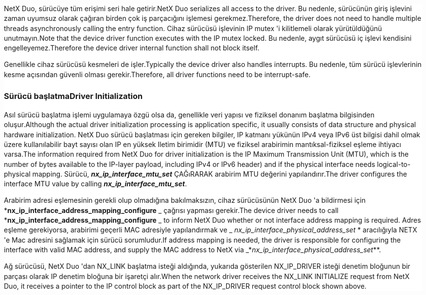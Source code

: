<span data-ttu-id="a64d3-123">NetX Duo, sürücüye tüm erişimi seri hale getirir.</span><span class="sxs-lookup"><span data-stu-id="a64d3-123">NetX Duo serializes all access to the driver.</span></span> <span data-ttu-id="a64d3-124">Bu nedenle, sürücünün giriş işlevini zaman uyumsuz olarak çağıran birden çok iş parçacığını işlemesi gerekmez.</span><span class="sxs-lookup"><span data-stu-id="a64d3-124">Therefore, the driver does not need to handle multiple threads asynchronously calling the entry function.</span></span> <span data-ttu-id="a64d3-125">Cihaz sürücüsü işlevinin IP mutex 'i kilitlemeli olarak yürütüldüğünü unutmayın.</span><span class="sxs-lookup"><span data-stu-id="a64d3-125">Note that the device driver function executes with the IP mutex locked.</span></span> <span data-ttu-id="a64d3-126">Bu nedenle, aygıt sürücüsü iç işlevi kendisini engelleyemez.</span><span class="sxs-lookup"><span data-stu-id="a64d3-126">Therefore the device driver internal function shall not block itself.</span></span>

<span data-ttu-id="a64d3-127">Genellikle cihaz sürücüsü kesmeleri de işler.</span><span class="sxs-lookup"><span data-stu-id="a64d3-127">Typically the device driver also handles interrupts.</span></span> <span data-ttu-id="a64d3-128">Bu nedenle, tüm sürücü işlevlerinin kesme açısından güvenli olması gerekir.</span><span class="sxs-lookup"><span data-stu-id="a64d3-128">Therefore, all driver functions need to be interrupt-safe.</span></span>

### <a name="driver-initialization"></a><span data-ttu-id="a64d3-129">Sürücü başlatma</span><span class="sxs-lookup"><span data-stu-id="a64d3-129">Driver Initialization</span></span>   
<span data-ttu-id="a64d3-130">Asıl sürücü başlatma işlemi uygulamaya özgü olsa da, genellikle veri yapısı ve fiziksel donanım başlatma bilgisinden oluşur.</span><span class="sxs-lookup"><span data-stu-id="a64d3-130">Although the actual driver initialization processing is application specific, it usually consists of data structure and physical hardware initialization.</span></span> <span data-ttu-id="a64d3-131">NetX Duo sürücü başlatması için gereken bilgiler, IP katmanı yükünün IPv4 veya IPv6 üst bilgisi dahil olmak üzere kullanılabilir bayt sayısı olan IP en yüksek Iletim birimidir (MTU) ve fiziksel arabirimin mantıksal-fiziksel eşleme ihtiyacı varsa.</span><span class="sxs-lookup"><span data-stu-id="a64d3-131">The information required from NetX Duo for driver initialization is the IP Maximum Transmission Unit (MTU), which is the number of bytes available to the IP-layer payload, including IPv4 or IPv6 header) and if the physical interface needs logical-to-physical mapping.</span></span> <span data-ttu-id="a64d3-132">Sürücü, ***nx_ip_interface_mtu_set*** ÇAĞıRARAK arabirim MTU değerini yapılandırır.</span><span class="sxs-lookup"><span data-stu-id="a64d3-132">The driver configures the interface MTU value by calling ***nx_ip_interface_mtu_set***.</span></span>

<span data-ttu-id="a64d3-133">Arabirim adresi eşlemesinin gerekli olup olmadığına bakılmaksızın, cihaz sürücüsünün NetX Duo 'a bildirmesi için \***nx_ip_interface_address_mapping_configure** _ çağrısı yapması gerekir.</span><span class="sxs-lookup"><span data-stu-id="a64d3-133">The device driver needs to call \***nx_ip_interface_address_mapping_configure** _ to inform NetX Duo whether or not interface address mapping is required.</span></span> <span data-ttu-id="a64d3-134">Adres eşleme gerekiyorsa, arabirimi geçerli MAC adresiyle yapılandırmak ve _ *_nx_ip_interface_physical_address_set_* \* aracılığıyla NETX 'e Mac adresini sağlamak için sürücü sorumludur.</span><span class="sxs-lookup"><span data-stu-id="a64d3-134">If address mapping is needed, the driver is responsible for configuring the interface with valid MAC address, and supply the MAC address to NetX via _\*_nx_ip_interface_physical_address_set_\*\*.</span></span>

<span data-ttu-id="a64d3-135">Ağ sürücüsü, NetX Duo 'dan NX_LINK başlatma isteği aldığında, yukarıda gösterilen NX_IP_DRIVER isteği denetim bloğunun bir parçası olarak IP denetim bloğuna bir işaretçi alır.</span><span class="sxs-lookup"><span data-stu-id="a64d3-135">When the network driver receives the NX_LINK INITIALIZE request from NetX Duo, it receives a pointer to the IP control block as part of the NX_IP_DRIVER request control block shown above.</span></span>
